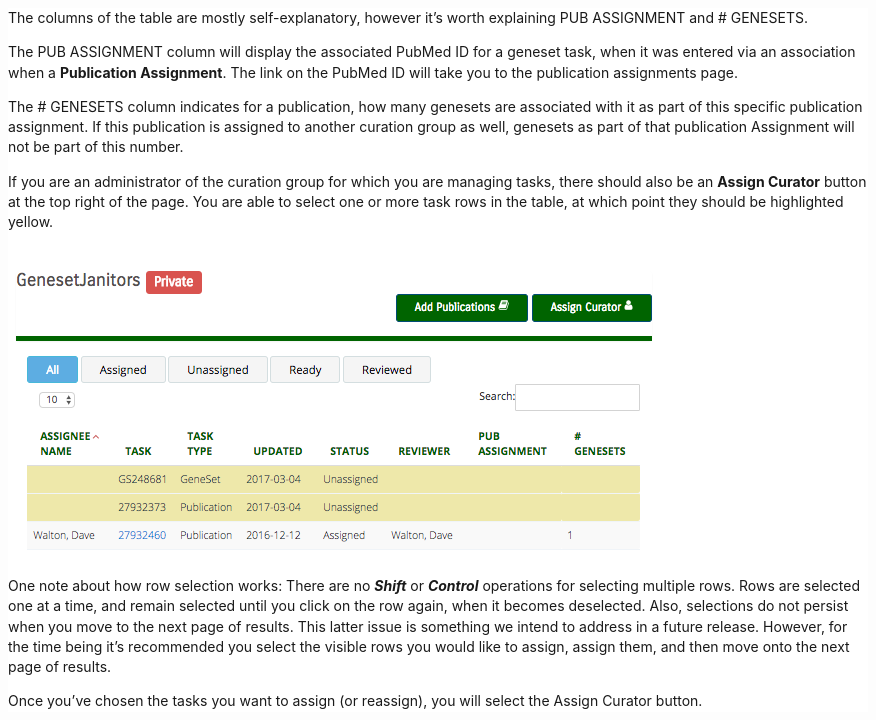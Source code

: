 The columns of the table are mostly self-explanatory, however it’s worth explaining PUB
ASSIGNMENT and \# GENESETS.

The PUB ASSIGNMENT column will display the associated PubMed ID for a geneset task, when
it was entered via an association when a **Publication Assignment**. The link on the
PubMed ID will take you to the publication assignments page.

The \# GENESETS column indicates for a publication, how many genesets are associated
with it as part of this specific publication assignment. If this publication is assigned
to another curation group as well, genesets as part of that publication Assignment will
not be part of this number.

If you are an administrator of the curation group for which you are
managing tasks, there should also be an **Assign Curator** button at the top right of
the page. You are able to select one or more task rows in the table, at which point they
should be highlighted yellow.

![](../../assets/images/Image008.png)

One note about how row selection works: There are no _**Shift**_ or
_**Control**_ operations for selecting multiple rows. Rows are selected one at a time,
and remain selected until you click on the row again, when it becomes deselected. Also,
selections do not persist when you move to the next page of results. This latter issue
is something we intend to address in a future release. However, for the time being it’s
recommended you select the visible rows you would like to assign, assign them, and then
move onto the next page of results.

Once you’ve chosen the tasks you want to assign (or reassign), you will select the
Assign Curator button.

